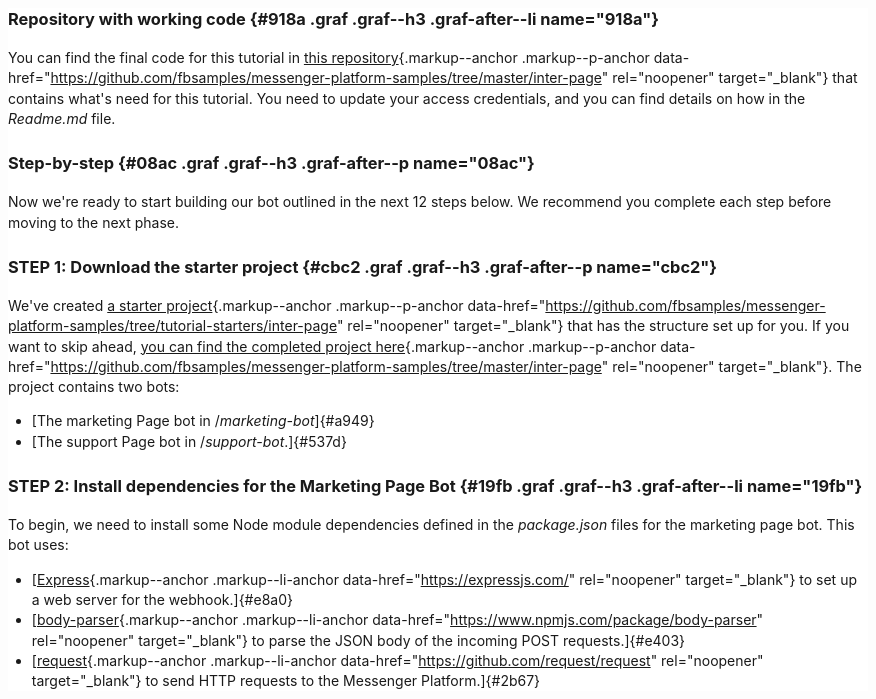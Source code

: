 ### Repository with working code {#918a .graf .graf--h3 .graf-after--li name="918a"}

You can find the final code for this tutorial in [this
repository](https://github.com/fbsamples/messenger-platform-samples/tree/master/inter-page){.markup--anchor
.markup--p-anchor
data-href="https://github.com/fbsamples/messenger-platform-samples/tree/master/inter-page"
rel="noopener" target="_blank"} that contains what's need for this
tutorial. You need to update your access credentials, and you can find
details on how in the *Readme.md* file.

### Step-by-step {#08ac .graf .graf--h3 .graf-after--p name="08ac"}

Now we're ready to start building our bot outlined in the next 12 steps
below. We recommend you complete each step before moving to the next
phase.

### STEP 1: Download the starter project {#cbc2 .graf .graf--h3 .graf-after--p name="cbc2"}

We've created [a starter
project](https://github.com/fbsamples/messenger-platform-samples/tree/tutorial-starters/inter-page){.markup--anchor
.markup--p-anchor
data-href="https://github.com/fbsamples/messenger-platform-samples/tree/tutorial-starters/inter-page"
rel="noopener" target="_blank"} that has the structure set up for you.
If you want to skip ahead, [you can find the completed project
here](https://github.com/fbsamples/messenger-platform-samples/tree/master/inter-page){.markup--anchor
.markup--p-anchor
data-href="https://github.com/fbsamples/messenger-platform-samples/tree/master/inter-page"
rel="noopener" target="_blank"}. The project contains two bots:

-   [The marketing Page bot in /*marketing-bot*]{#a949}
-   [The support Page bot in /*support-bot*.]{#537d}

### STEP 2: Install dependencies for the Marketing Page Bot {#19fb .graf .graf--h3 .graf-after--li name="19fb"}

To begin, we need to install some Node module dependencies defined in
the *package.json* files for the marketing page bot. This bot uses:

-   [[Express](https://expressjs.com/){.markup--anchor
    .markup--li-anchor data-href="https://expressjs.com/" rel="noopener"
    target="_blank"} to set up a web server for the webhook.]{#e8a0}
-   [[body-parser](https://www.npmjs.com/package/body-parser){.markup--anchor
    .markup--li-anchor
    data-href="https://www.npmjs.com/package/body-parser" rel="noopener"
    target="_blank"} to parse the JSON body of the incoming POST
    requests.]{#e403}
-   [[request](https://github.com/request/request){.markup--anchor
    .markup--li-anchor data-href="https://github.com/request/request"
    rel="noopener" target="_blank"} to send HTTP requests to the
    Messenger Platform.]{#2b67}
